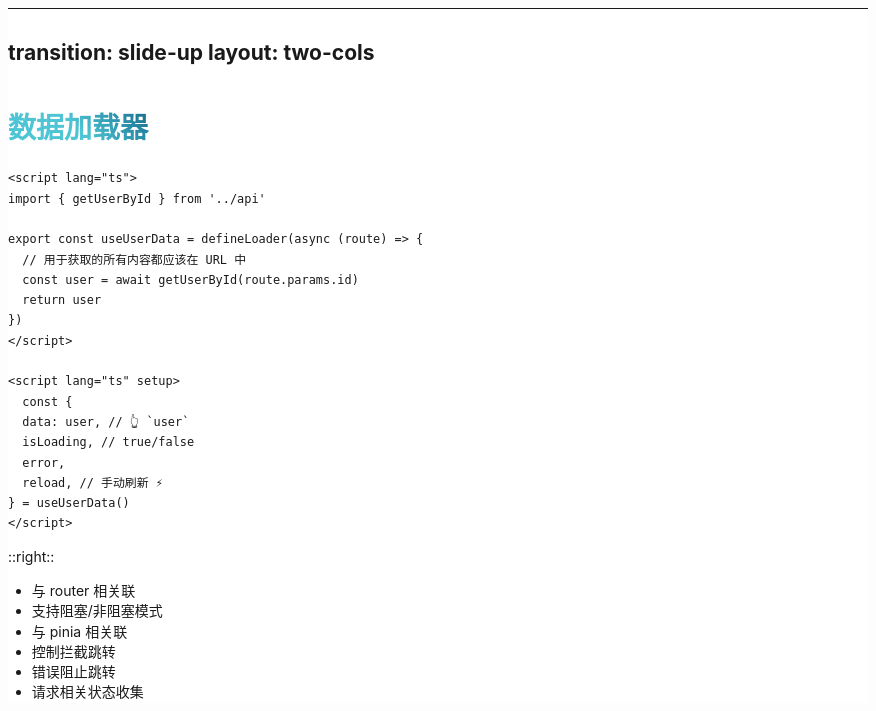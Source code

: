 

<style>
h1 {
  background-color: #2B90B6;
  background-image: linear-gradient(45deg, #4EC5D4 10%, #146b8c 20%);
  background-size: 100%;
  -webkit-background-clip: text;
  -moz-background-clip: text;
  -webkit-text-fill-color: transparent;
  -moz-text-fill-color: transparent;
}
</style>



---
transition: slide-up
layout: two-cols
---

# 数据加载器

```vue
<script lang="ts">
import { getUserById } from '../api'

export const useUserData = defineLoader(async (route) => {
  // 用于获取的所有内容都应该在 URL 中
  const user = await getUserById(route.params.id)
  return user
})
</script>

<script lang="ts" setup>
  const {
  data: user, // 👆 `user`
  isLoading, // true/false
  error,
  reload, // 手动刷新 ⚡️
} = useUserData()
</script>
```

::right::

- 与 router 相关联
- 支持阻塞/非阻塞模式
- 与 pinia 相关联
- 控制拦截跳转
- 错误阻止跳转
- 请求相关状态收集

